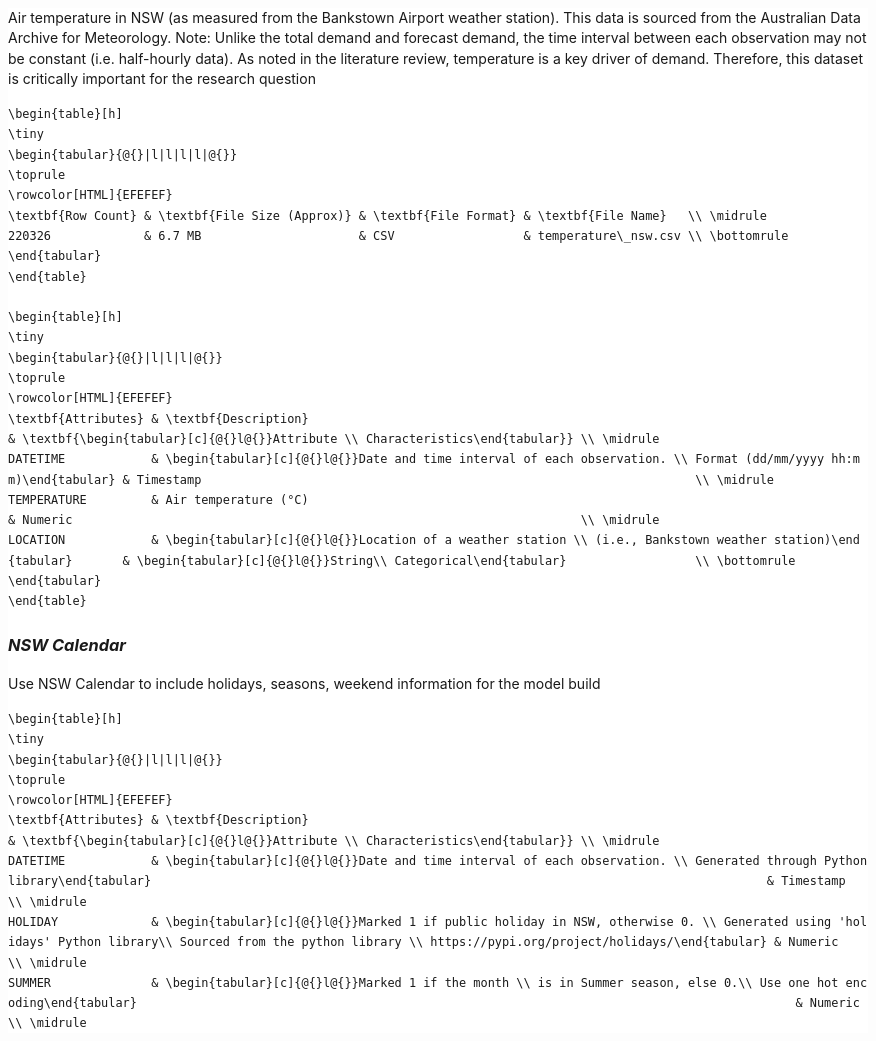 Air temperature in NSW (as measured from the Bankstown Airport weather station). This data is sourced from the Australian Data Archive for Meteorology. Note: Unlike the total demand and forecast demand, the time interval between each observation may not be constant (i.e. half-hourly data). As noted in the literature review, temperature is a key driver of demand. Therefore, this dataset is critically important for the research question

```{=tex}
\begin{table}[h]
\tiny
\begin{tabular}{@{}|l|l|l|l|@{}}
\toprule
\rowcolor[HTML]{EFEFEF} 
\textbf{Row Count} & \textbf{File Size (Approx)} & \textbf{File Format} & \textbf{File Name}   \\ \midrule
220326             & 6.7 MB                      & CSV                  & temperature\_nsw.csv \\ \bottomrule
\end{tabular}
\end{table}

\begin{table}[h]
\tiny
\begin{tabular}{@{}|l|l|l|@{}}
\toprule
\rowcolor[HTML]{EFEFEF} 
\textbf{Attributes} & \textbf{Description}                                                                                             & \textbf{\begin{tabular}[c]{@{}l@{}}Attribute \\ Characteristics\end{tabular}} \\ \midrule
DATETIME            & \begin{tabular}[c]{@{}l@{}}Date and time interval of each observation. \\ Format (dd/mm/yyyy hh:mm)\end{tabular} & Timestamp                                                                     \\ \midrule
TEMPERATURE         & Air temperature (°C)                                                                                             & Numeric                                                                       \\ \midrule
LOCATION            & \begin{tabular}[c]{@{}l@{}}Location of a weather station \\ (i.e., Bankstown weather station)\end{tabular}       & \begin{tabular}[c]{@{}l@{}}String\\ Categorical\end{tabular}                  \\ \bottomrule
\end{tabular}
\end{table}
```
### *NSW Calendar*

Use NSW Calendar to include holidays, seasons, weekend information for the model build

```{=tex}
\begin{table}[h]
\tiny
\begin{tabular}{@{}|l|l|l|@{}}
\toprule
\rowcolor[HTML]{EFEFEF} 
\textbf{Attributes} & \textbf{Description}                                                                                                                                                                                         & \textbf{\begin{tabular}[c]{@{}l@{}}Attribute \\ Characteristics\end{tabular}} \\ \midrule
DATETIME            & \begin{tabular}[c]{@{}l@{}}Date and time interval of each observation. \\ Generated through Python library\end{tabular}                                                                                      & Timestamp                                                                     \\ \midrule
HOLIDAY             & \begin{tabular}[c]{@{}l@{}}Marked 1 if public holiday in NSW, otherwise 0. \\ Generated using 'holidays' Python library\\ Sourced from the python library \\ https://pypi.org/project/holidays/\end{tabular} & Numeric                                                                       \\ \midrule
SUMMER              & \begin{tabular}[c]{@{}l@{}}Marked 1 if the month \\ is in Summer season, else 0.\\ Use one hot encoding\end{tabular}                                                                                            & Numeric                                                                       \\ \midrule
```